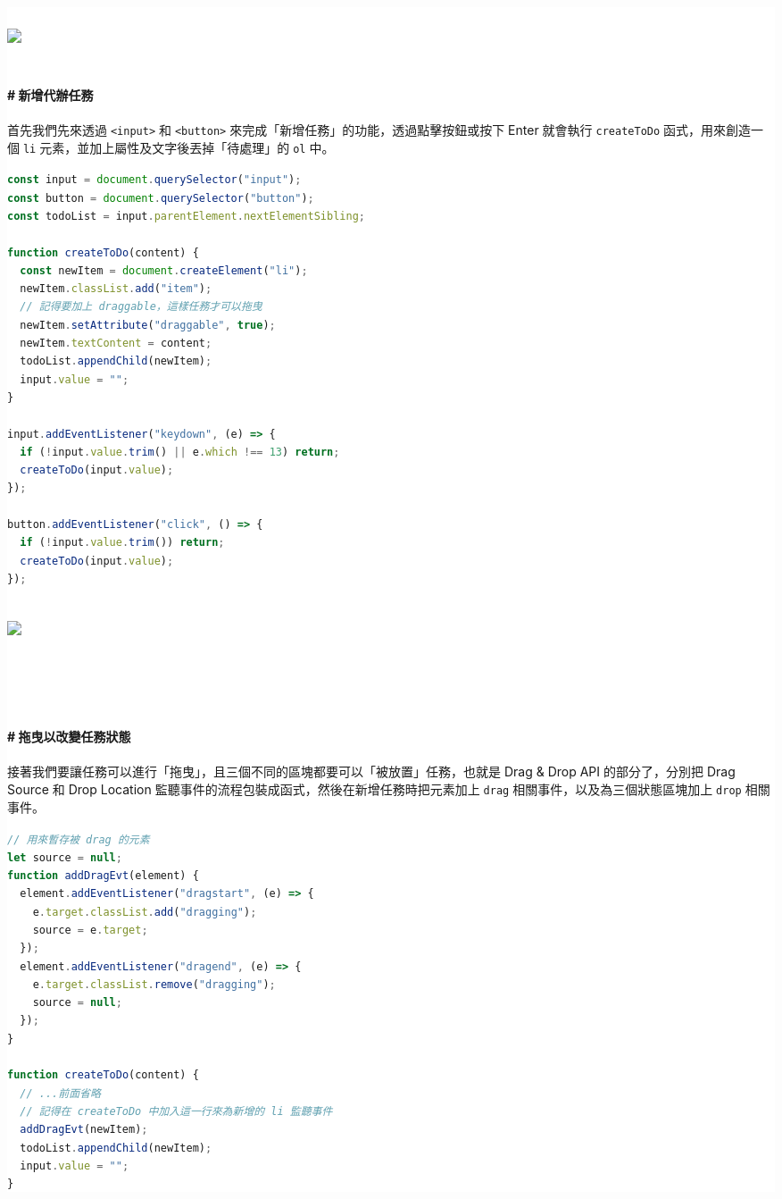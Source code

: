 <img src="layout.png" style="margin: 24px auto;" />

<br/>

#### # 新增代辦任務

首先我們先來透過 `<input>` 和 `<button>` 來完成「新增任務」的功能，透過點擊按鈕或按下 Enter 就會執行 `createToDo` 函式，用來創造一個 `li` 元素，並加上屬性及文字後丟掉「待處理」的 `ol` 中。

```javascript
const input = document.querySelector("input");
const button = document.querySelector("button");
const todoList = input.parentElement.nextElementSibling;

function createToDo(content) {
  const newItem = document.createElement("li");
  newItem.classList.add("item");
  // 記得要加上 draggable，這樣任務才可以拖曳
  newItem.setAttribute("draggable", true);
  newItem.textContent = content;
  todoList.appendChild(newItem);
  input.value = "";
}

input.addEventListener("keydown", (e) => {
  if (!input.value.trim() || e.which !== 13) return;
  createToDo(input.value);
});

button.addEventListener("click", () => {
  if (!input.value.trim()) return;
  createToDo(input.value);
});
```

<img src="add.gif" style="margin: 24px auto;" />

<br/><br/>

#### # 拖曳以改變任務狀態

接著我們要讓任務可以進行「拖曳」，且三個不同的區塊都要可以「被放置」任務，也就是 Drag & Drop API 的部分了，分別把 Drag Source 和 Drop Location 監聽事件的流程包裝成函式，然後在新增任務時把元素加上 `drag` 相關事件，以及為三個狀態區塊加上 `drop` 相關事件。

```javascript
// 用來暫存被 drag 的元素
let source = null;
function addDragEvt(element) {
  element.addEventListener("dragstart", (e) => {
    e.target.classList.add("dragging");
    source = e.target;
  });
  element.addEventListener("dragend", (e) => {
    e.target.classList.remove("dragging");
    source = null;
  });
}

function createToDo(content) {
  // ...前面省略
  // 記得在 createToDo 中加入這一行來為新增的 li 監聽事件
  addDragEvt(newItem);
  todoList.appendChild(newItem);
  input.value = "";
}
```
